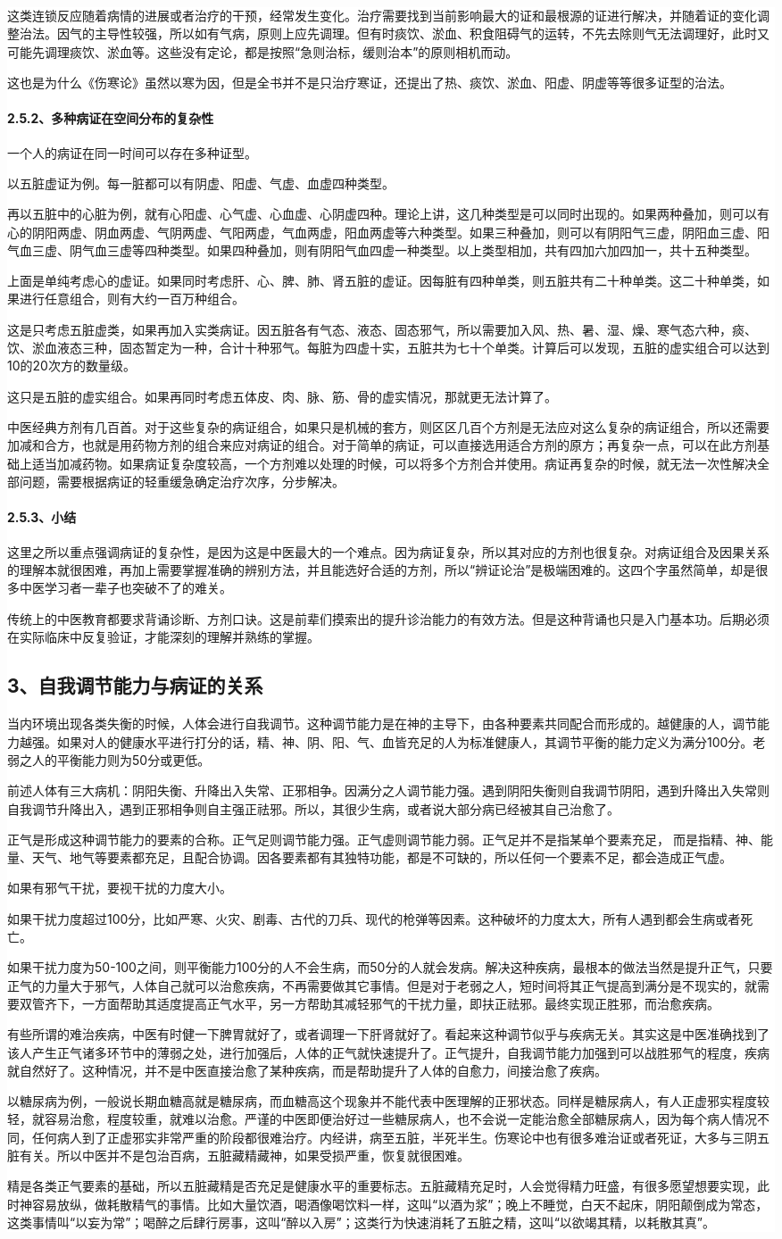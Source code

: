 这类连锁反应随着病情的进展或者治疗的干预，经常发生变化。治疗需要找到当前影响最大的证和最根源的证进行解决，并随着证的变化调整治法。因气的主导性较强，所以如有气病，原则上应先调理。但有时痰饮、淤血、积食阻碍气的运转，不先去除则气无法调理好，此时又可能先调理痰饮、淤血等。这些没有定论，都是按照“急则治标，缓则治本”的原则相机而动。

这也是为什么《伤寒论》虽然以寒为因，但是全书并不是只治疗寒证，还提出了热、痰饮、淤血、阳虚、阴虚等等很多证型的治法。

#### 2.5.2、多种病证在空间分布的复杂性

一个人的病证在同一时间可以存在多种证型。

以五脏虚证为例。每一脏都可以有阴虚、阳虚、气虚、血虚四种类型。

再以五脏中的心脏为例，就有心阳虚、心气虚、心血虚、心阴虚四种。理论上讲，这几种类型是可以同时出现的。如果两种叠加，则可以有心的阴阳两虚、阴血两虚、气阴两虚、气阳两虚，气血两虚，阳血两虚等六种类型。如果三种叠加，则可以有阴阳气三虚，阴阳血三虚、阳气血三虚、阴气血三虚等四种类型。如果四种叠加，则有阴阳气血四虚一种类型。以上类型相加，共有四加六加四加一，共十五种类型。

上面是单纯考虑心的虚证。如果同时考虑肝、心、脾、肺、肾五脏的虚证。因每脏有四种单类，则五脏共有二十种单类。这二十种单类，如果进行任意组合，则有大约一百万种组合。

这是只考虑五脏虚类，如果再加入实类病证。因五脏各有气态、液态、固态邪气，所以需要加入风、热、暑、湿、燥、寒气态六种，痰、饮、淤血液态三种，固态暂定为一种，合计十种邪气。每脏为四虚十实，五脏共为七十个单类。计算后可以发现，五脏的虚实组合可以达到10的20次方的数量级。

这只是五脏的虚实组合。如果再同时考虑五体皮、肉、脉、筋、骨的虚实情况，那就更无法计算了。

中医经典方剂有几百首。对于这些复杂的病证组合，如果只是机械的套方，则区区几百个方剂是无法应对这么复杂的病证组合，所以还需要加减和合方，也就是用药物方剂的组合来应对病证的组合。对于简单的病证，可以直接选用适合方剂的原方；再复杂一点，可以在此方剂基础上适当加减药物。如果病证复杂度较高，一个方剂难以处理的时候，可以将多个方剂合并使用。病证再复杂的时候，就无法一次性解决全部问题，需要根据病证的轻重缓急确定治疗次序，分步解决。

#### 2.5.3、小结

这里之所以重点强调病证的复杂性，是因为这是中医最大的一个难点。因为病证复杂，所以其对应的方剂也很复杂。对病证组合及因果关系的理解本就很困难，再加上需要掌握准确的辨别方法，并且能选好合适的方剂，所以“辨证论治”是极端困难的。这四个字虽然简单，却是很多中医学习者一辈子也突破不了的难关。

传统上的中医教育都要求背诵诊断、方剂口诀。这是前辈们摸索出的提升诊治能力的有效方法。但是这种背诵也只是入门基本功。后期必须在实际临床中反复验证，才能深刻的理解并熟练的掌握。

## 3、自我调节能力与病证的关系

当内环境出现各类失衡的时候，人体会进行自我调节。这种调节能力是在神的主导下，由各种要素共同配合而形成的。越健康的人，调节能力越强。如果对人的健康水平进行打分的话，精、神、阴、阳、气、血皆充足的人为标准健康人，其调节平衡的能力定义为满分100分。老弱之人的平衡能力则为50分或更低。

前述人体有三大病机：阴阳失衡、升降出入失常、正邪相争。因满分之人调节能力强。遇到阴阳失衡则自我调节阴阳，遇到升降出入失常则自我调节升降出入，遇到正邪相争则自主强正祛邪。所以，其很少生病，或者说大部分病已经被其自己治愈了。

正气是形成这种调节能力的要素的合称。正气足则调节能力强。正气虚则调节能力弱。正气足并不是指某单个要素充足， 而是指精、神、能量、天气、地气等要素都充足，且配合协调。因各要素都有其独特功能，都是不可缺的，所以任何一个要素不足，都会造成正气虚。

如果有邪气干扰，要视干扰的力度大小。

如果干扰力度超过100分，比如严寒、火灾、剧毒、古代的刀兵、现代的枪弹等因素。这种破坏的力度太大，所有人遇到都会生病或者死亡。

如果干扰力度为50-100之间，则平衡能力100分的人不会生病，而50分的人就会发病。解决这种疾病，最根本的做法当然是提升正气，只要正气的力量大于邪气，人体自己就可以治愈疾病，不再需要做其它事情。但是对于老弱之人，短时间将其正气提高到满分是不现实的，就需要双管齐下，一方面帮助其适度提高正气水平，另一方帮助其减轻邪气的干扰力量，即扶正祛邪。最终实现正胜邪，而治愈疾病。

有些所谓的难治疾病，中医有时健一下脾胃就好了，或者调理一下肝肾就好了。看起来这种调节似乎与疾病无关。其实这是中医准确找到了该人产生正气诸多环节中的薄弱之处，进行加强后，人体的正气就快速提升了。正气提升，自我调节能力加强到可以战胜邪气的程度，疾病就自然好了。这种情况，并不是中医直接治愈了某种疾病，而是帮助提升了人体的自愈力，间接治愈了疾病。

以糖尿病为例，一般说长期血糖高就是糖尿病，而血糖高这个现象并不能代表中医理解的正邪状态。同样是糖尿病人，有人正虚邪实程度较轻，就容易治愈，程度较重，就难以治愈。严谨的中医即便治好过一些糖尿病人，也不会说一定能治愈全部糖尿病人，因为每个病人情况不同，任何病人到了正虚邪实非常严重的阶段都很难治疗。内经讲，病至五脏，半死半生。伤寒论中也有很多难治证或者死证，大多与三阴五脏有关。所以中医并不是包治百病，五脏藏精藏神，如果受损严重，恢复就很困难。

精是各类正气要素的基础，所以五脏藏精是否充足是健康水平的重要标志。五脏藏精充足时，人会觉得精力旺盛，有很多愿望想要实现，此时神容易放纵，做耗散精气的事情。比如大量饮酒，喝酒像喝饮料一样，这叫“以酒为浆”；晚上不睡觉，白天不起床，阴阳颠倒成为常态，这类事情叫“以妄为常”；喝醉之后肆行房事，这叫“醉以入房”；这类行为快速消耗了五脏之精，这叫“以欲竭其精，以耗散其真”。
